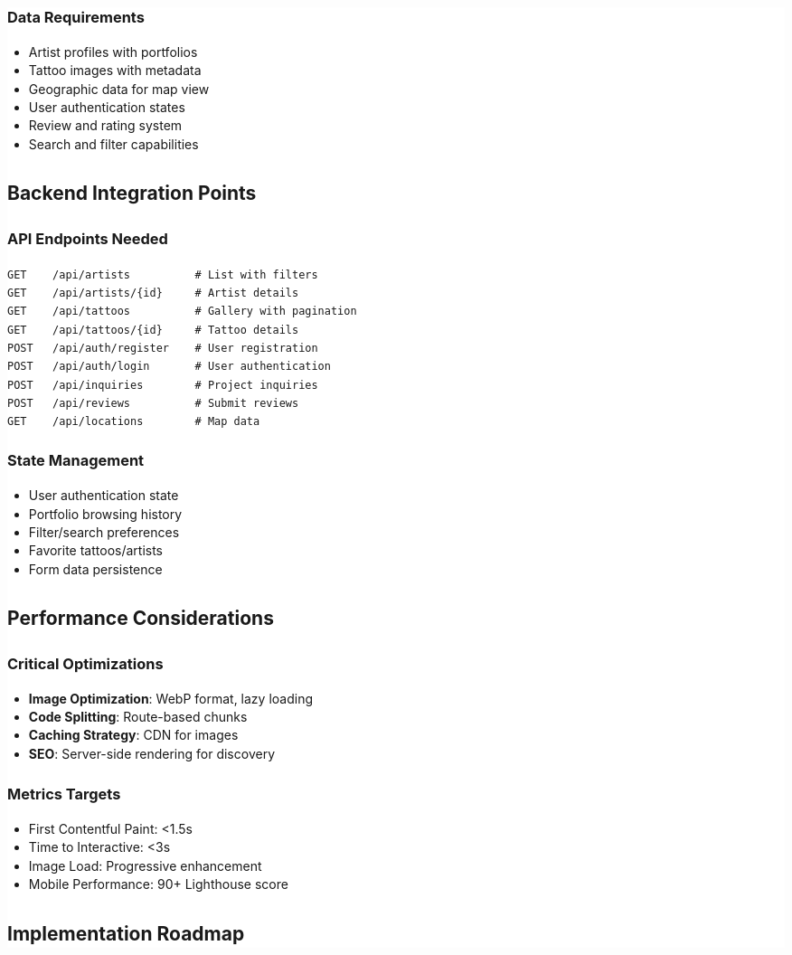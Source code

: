 
### Data Requirements

- Artist profiles with portfolios
- Tattoo images with metadata
- Geographic data for map view
- User authentication states
- Review and rating system
- Search and filter capabilities

## Backend Integration Points

### API Endpoints Needed

```
GET    /api/artists          # List with filters
GET    /api/artists/{id}     # Artist details
GET    /api/tattoos          # Gallery with pagination
GET    /api/tattoos/{id}     # Tattoo details
POST   /api/auth/register    # User registration
POST   /api/auth/login       # User authentication
POST   /api/inquiries        # Project inquiries
POST   /api/reviews          # Submit reviews
GET    /api/locations        # Map data
```

### State Management

- User authentication state
- Portfolio browsing history
- Filter/search preferences
- Favorite tattoos/artists
- Form data persistence

## Performance Considerations

### Critical Optimizations

- **Image Optimization**: WebP format, lazy loading
- **Code Splitting**: Route-based chunks
- **Caching Strategy**: CDN for images
- **SEO**: Server-side rendering for discovery

### Metrics Targets

- First Contentful Paint: <1.5s
- Time to Interactive: <3s
- Image Load: Progressive enhancement
- Mobile Performance: 90+ Lighthouse score

## Implementation Roadmap
